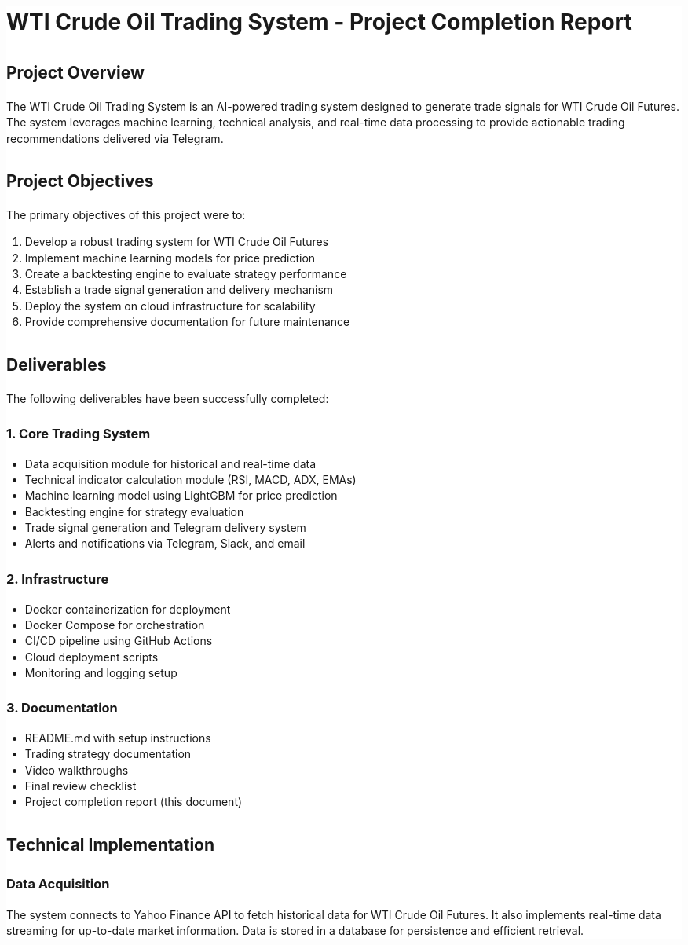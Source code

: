 # WTI Crude Oil Trading System - Project Completion Report

## Project Overview

The WTI Crude Oil Trading System is an AI-powered trading system designed to generate trade signals for WTI Crude Oil Futures. The system leverages machine learning, technical analysis, and real-time data processing to provide actionable trading recommendations delivered via Telegram.

## Project Objectives

The primary objectives of this project were to:

1. Develop a robust trading system for WTI Crude Oil Futures
2. Implement machine learning models for price prediction
3. Create a backtesting engine to evaluate strategy performance
4. Establish a trade signal generation and delivery mechanism
5. Deploy the system on cloud infrastructure for scalability
6. Provide comprehensive documentation for future maintenance

## Deliverables

The following deliverables have been successfully completed:

### 1. Core Trading System
- Data acquisition module for historical and real-time data
- Technical indicator calculation module (RSI, MACD, ADX, EMAs)
- Machine learning model using LightGBM for price prediction
- Backtesting engine for strategy evaluation
- Trade signal generation and Telegram delivery system
- Alerts and notifications via Telegram, Slack, and email

### 2. Infrastructure
- Docker containerization for deployment
- Docker Compose for orchestration
- CI/CD pipeline using GitHub Actions
- Cloud deployment scripts
- Monitoring and logging setup

### 3. Documentation
- README.md with setup instructions
- Trading strategy documentation
- Video walkthroughs
- Final review checklist
- Project completion report (this document)

## Technical Implementation

### Data Acquisition
The system connects to Yahoo Finance API to fetch historical data for WTI Crude Oil Futures. It also implements real-time data streaming for up-to-date market information. Data is stored in a database for persistence and efficient retrieval.
